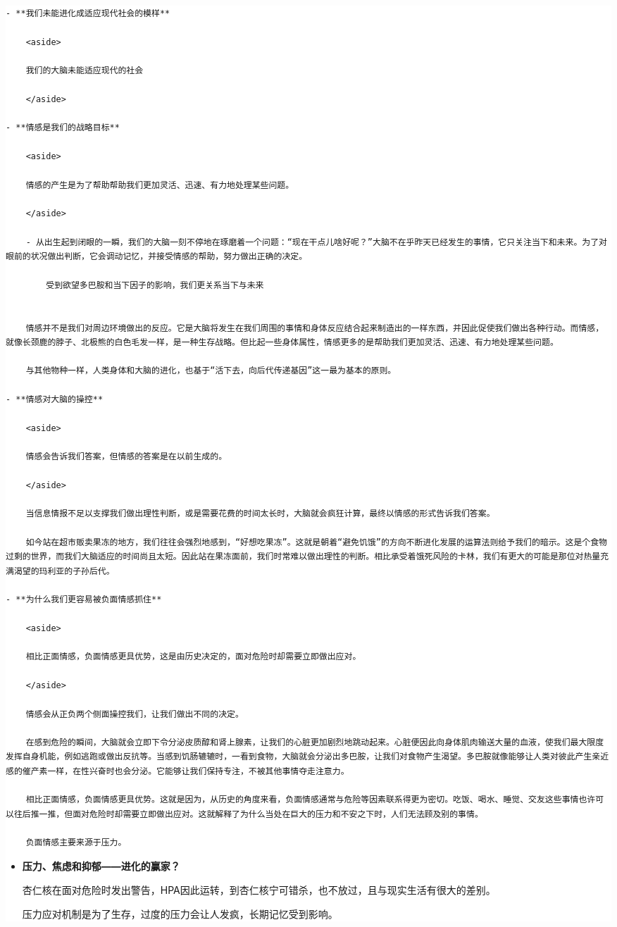     - **我们未能进化成适应现代社会的模样**
        
        <aside>
        
        我们的大脑未能适应现代的社会
        
        </aside>
        
    - **情感是我们的战略目标**
        
        <aside>
        
        情感的产生是为了帮助帮助我们更加灵活、迅速、有力地处理某些问题。
        
        </aside>
        
        - 从出生起到闭眼的一瞬，我们的大脑一刻不停地在琢磨着一个问题：“现在干点儿啥好呢？”大脑不在乎昨天已经发生的事情，它只关注当下和未来。为了对眼前的状况做出判断，它会调动记忆，并接受情感的帮助，努力做出正确的决定。
            
            受到欲望多巴胺和当下因子的影响，我们更关系当下与未来
            
        
        情感并不是我们对周边环境做出的反应。它是大脑将发生在我们周围的事情和身体反应结合起来制造出的一样东西，并因此促使我们做出各种行动。而情感，就像长颈鹿的脖子、北极熊的白色毛发一样，是一种生存战略。但比起一些身体属性，情感更多的是帮助我们更加灵活、迅速、有力地处理某些问题。
        
        与其他物种一样，人类身体和大脑的进化，也基于“活下去，向后代传递基因”这一最为基本的原则。
        
    - **情感对大脑的操控**
        
        <aside>
        
        情感会告诉我们答案，但情感的答案是在以前生成的。
        
        </aside>
        
        当信息情报不足以支撑我们做出理性判断，或是需要花费的时间太长时，大脑就会疯狂计算，最终以情感的形式告诉我们答案。
        
        如今站在超市贩卖果冻的地方，我们往往会强烈地感到，“好想吃果冻”。这就是朝着“避免饥饿”的方向不断进化发展的运算法则给予我们的暗示。这是个食物过剩的世界，而我们大脑适应的时间尚且太短。因此站在果冻面前，我们时常难以做出理性的判断。相比承受着饿死风险的卡林，我们有更大的可能是那位对热量充满渴望的玛利亚的子孙后代。
        
    - **为什么我们更容易被负面情感抓住**
        
        <aside>
        
        相比正面情感，负面情感更具优势，这是由历史决定的，面对危险时却需要立即做出应对。
        
        </aside>
        
        情感会从正负两个侧面操控我们，让我们做出不同的决定。
        
        在感到危险的瞬间，大脑就会立即下令分泌皮质醇和肾上腺素，让我们的心脏更加剧烈地跳动起来。心脏便因此向身体肌肉输送大量的血液，使我们最大限度发挥自身机能，例如逃跑或做出反抗等。当感到饥肠辘辘时，一看到食物，大脑就会分泌出多巴胺，让我们对食物产生渴望。多巴胺就像能够让人类对彼此产生亲近感的催产素一样，在性兴奋时也会分泌。它能够让我们保持专注，不被其他事情夺走注意力。
        
        相比正面情感，负面情感更具优势。这就是因为，从历史的角度来看，负面情感通常与危险等因素联系得更为密切。吃饭、喝水、睡觉、交友这些事情也许可以往后推一推，但面对危险时却需要立即做出应对。这就解释了为什么当处在巨大的压力和不安之下时，人们无法顾及别的事情。
        
        负面情感主要来源于压力。
        
- **压力、焦虑和抑郁——进化的赢家？**
    
    <aside>
    
    杏仁核在面对危险时发出警告，HPA因此运转，到杏仁核宁可错杀，也不放过，且与现实生活有很大的差别。
    
    压力应对机制是为了生存，过度的压力会让人发疯，长期记忆受到影响。
    